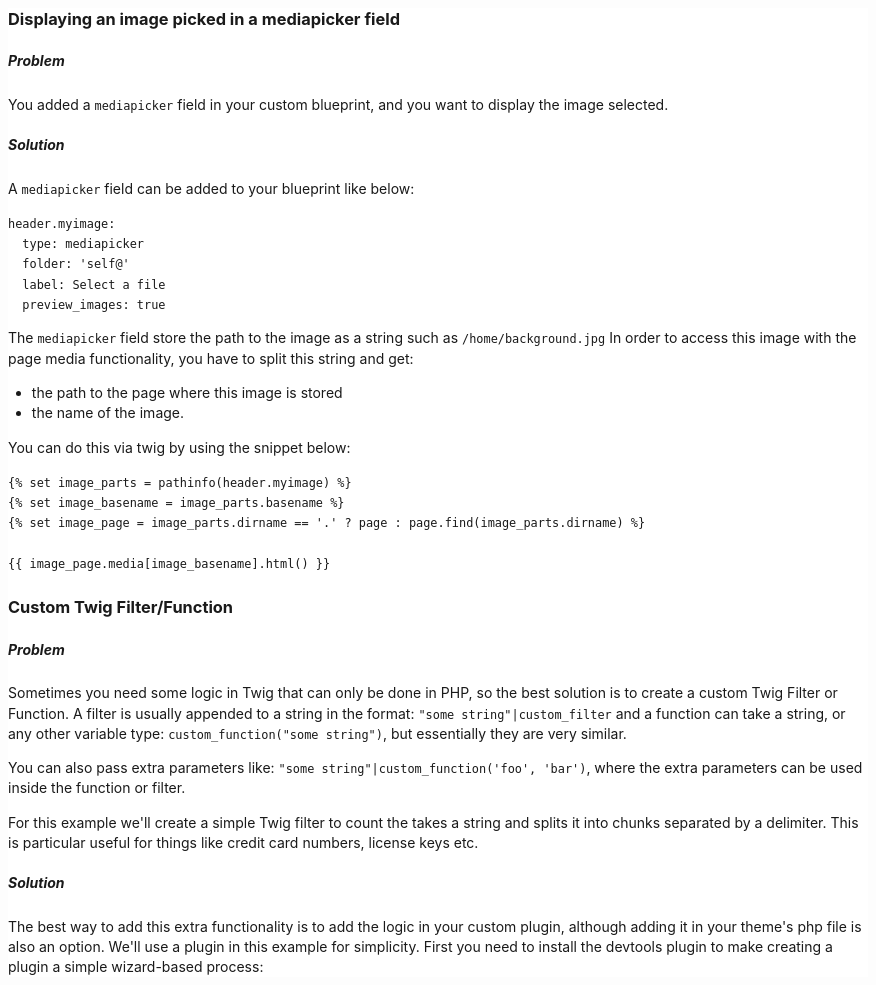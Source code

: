 ### Displaying an image picked in a mediapicker field

##### Problem

You added a `mediapicker` field in your custom blueprint, and you want to display the image selected.

##### Solution

A `mediapicker` field can be added to your blueprint like below:

```
header.myimage:
  type: mediapicker
  folder: 'self@'
  label: Select a file
  preview_images: true
```    

The `mediapicker` field store the path to the image as a string such as `/home/background.jpg`
In order to access this image with the page media functionality, you have to split this string and get:
 - the path to the page where this image is stored
 - the name of the image.

You can do this via twig by using the snippet below:

```
{% set image_parts = pathinfo(header.myimage) %}
{% set image_basename = image_parts.basename %}
{% set image_page = image_parts.dirname == '.' ? page : page.find(image_parts.dirname) %}

{{ image_page.media[image_basename].html() }}
```

### Custom Twig Filter/Function

##### Problem

Sometimes you need some logic in Twig that can only be done in PHP, so the best solution is to create a custom Twig Filter or Function.  A filter is usually appended to a string in the format: `"some string"|custom_filter` and a function can take a string, or any other variable type: `custom_function("some string")`, but essentially they are very similar.

You can also pass extra parameters like: `"some string"|custom_function('foo', 'bar')`, where the extra parameters can be used inside the function or filter.

For this example we'll create a simple Twig filter to count the takes a string and splits it into chunks separated by a delimiter. This is particular useful for things like credit card numbers, license keys etc.

##### Solution

The best way to add this extra functionality is to add the logic in your custom plugin, although adding it in your theme's php file is also an option.  We'll use a plugin in this example for simplicity.  First you need to install the devtools plugin to make creating a plugin a simple wizard-based process:
